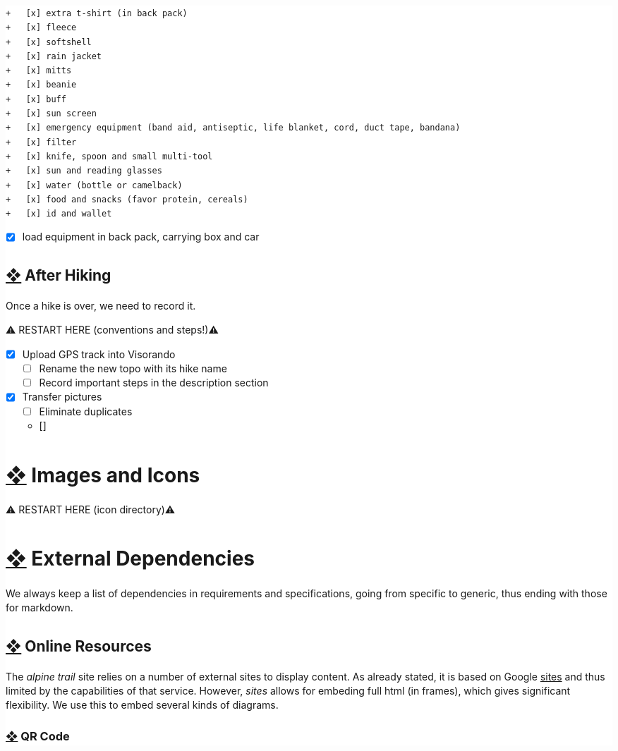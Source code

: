     +   [x] extra t-shirt (in back pack)
    +   [x] fleece
    +   [x] softshell
    +   [x] rain jacket
    +   [x] mitts
    +   [x] beanie
    +   [x] buff
    +   [x] sun screen
    +   [x] emergency equipment (band aid, antiseptic, life blanket, cord, duct tape, bandana)
    +   [x] filter
    +   [x] knife, spoon and small multi-tool
    +   [x] sun and reading glasses
    +   [x] water (bottle or camelback)
    +   [x] food and snacks (favor protein, cereals)
    +   [x] id and wallet
*   [x] load equipment in back pack, carrying box and car


[altituderando]: https://www.altituderando.com/ (Altituderando)
[antoine salvi]: http://antoine.salvi.free.fr/ (Antoine Salvi)
[camptocamp]: https://www.camptocamp.org/ (CampToCamp multilingual site)
[maison de la montagne]: http://www.grenoble-montagne.com (Grenoble maison de la montagne)
[sentier nature]: https://www.sentier-nature.com/montagne/ (Gérard Barré et Antoine Salvi)
[sombardier]: http://www.pascal-sombardier.com (Pascal Sombardier's topos)
[swiss rando]: https://www.randonner.ch/fr/home (Swiss Rando)
[valloire rando]: http://www.valloire-randos.fr (randonnées autour de Valloire)


[❖] After Hiking
----------------

Once a hike is over, we need to record it.

⚠️ RESTART HERE (conventions and steps!)⚠️

-   [x] Upload GPS track into Visorando
    *   [ ] Rename the new topo with its hike name
    *   [ ] Record important steps in the description section
-   [x] Transfer pictures
    *   [ ] Eliminate duplicates
    *   []






[❖] Images and Icons
====================

⚠️ RESTART HERE (icon directory)⚠️

[❖] External Dependencies
=========================

We always keep a list of dependencies in requirements and specifications, going from
specific to generic, thus ending with those for markdown.

[❖] Online Resources
--------------------

The *alpine trail*  site relies on a number of external sites to display content.
As already stated, it is based on Google [sites] and thus limited by the capabilities
of that service. However, *sites* allows for embeding full html (in frames), which gives
significant flexibility. We use this to embed several kinds of diagrams.

### [❖] QR Code ###


[❖]: # (go to top)
[alpinetrails]: https://alpinetrails.factshaven.com (alpine trails)
[factshaven]: http://www.factshaven.com/ (factshaven web site)
[sites]: https://sites.google.com/new (google sites)
[ayvri]: https://ayvri.com/profile/7dj2v816ke# (Ayvri 3d GPX rendering)
[carte des pentes]: https://www.geoportail.gouv.fr/donnees/carte-des-pentes (Geoportail hidden slope gradients)
[geoportail]: https://www.geoportail.gouv.fr (Geoportail)
[google drive]: https://drive.google.com/ (Google drive)
[google photos]: https://photos.google.com/ (Google photo albums)
[ma carte ign]: https://macarte.ign.fr/mon-compte/ (IGN custom maps)
[meteoblue]: https://www.meteoblue.com (meteoblue main page)
[peakfinder]: https://www.peakfinder.org (Peak Finder interactive summit locator)
[streetview]: https://www.google.com/maps/contrib/ (Google maps streetview pictures - go to "photos")
[slopes]: https://www.geoportail.gouv.fr/donnees/carte-des-pentes (Geoportail slopes)
[tiny URL]: https://tinyurl.com/ (tiny URL shortener)
[visorando]: https://www.visorando.com (Visorando)
[visugpx]: https://www.visugpx.com/membres/48090/ (VisuGPX)
[waze]: https://www.waze.com (Waze driving directions)
[youtube]: https://www.youtube.com (YouTube videos)
[tec-it]: https://qrcode.tec-it.com/en (Tex-IT online QR code generator)
[url encode]: https://www.url-encode-decode.com/ (online URI encoder and decoder)
[forecast widgets]: https://content.meteoblue.com/fr/modes-d-acces/widget (meteoblue forecast widgets)
[daily forecast]: https://www.meteoblue.com/en/weather/widget/setupday (meteoblue daily forecast widget)
[3-hourly forecast]: https://www.meteoblue.com/en/weather/widget/setupthree (meteoblue 3-hourly forecast widget)
[asciflow]: http://asciiflow.com/ (simple ascii diagram editor)
[cheat sheet]: https://github.com/adam-p/markdown-here/wiki/Markdown-Cheatsheet (markdown summary)
[codecogs]: https://www.codecogs.com/latex/eqneditor.php (codegogs LaTeX equation editor)
[gfm]: https://github.github.com/gfm/ (github flavored markdown)
[markdown]: https://daringfireball.net/projects/markdown/syntax (markdown syntax)
[markdown tables]: https://www.tablesgenerator.com/markdown_tables (markdown table generator)
[mathjax]: https://www.mathjax.org/ (mathjax LaTeX renderer)
[plantuml]: http://plantuml.com/index (Plant UML tools)
[plantuml doc]: https://plantuml-documentation.readthedocs.io/en/latest/index.html (Plant UML documentation)
[plantuml server]: http://www.plantuml.com/plantuml/uml/SyfFKj2rKt3CoKnELR1Io4ZDoSa70000 (Plant UML online server)
[plantuml skin]: https://plantuml-documentation.readthedocs.io/en/latest/formatting/all-skin-params.html (Plant UML skin parameters)
[specifications]: https://tinyurl.com/factshaven-alpine-trails (google drive alpine trails specifications)
[strikethrough]: https://github.github.com/gfm/#strikethrough-extension- (github strikethrough)
[table extension]: https://github.github.com/gfm/#tables-extension- (github tables)
[task lists]: https://github.github.com/gfm/#task-list-items-extension- (github task lists)
[viewer]: https://github.com/simov/markdown-viewer#advanced-options (markdown viewer)
[compass]: compass.svg (compass SVG file)
[css gradient]: https://cssgradient.io/ (online CSS gradient generator)
[css reference]: http://tympanus.net/codrops/css_reference (Excellent explanations about CSS)
[devdocs]: https://devdocs.io/ (developer documentation aggregator)
[google fonts]: https://fonts.google.com/ (web fonts)
[iconmoon]: https://icomoon.io/app/#/select (SVG icon set generator)
[mdn]: https://developer.mozilla.org/en-US (Mozilla web documentation)
[responsive images]: https://responsivebreakpoints.com/ (responsive image breakpoint generator)
[sass]: https://sass-lang.com/guide#topic-3 (structured CSS)
[shrinkme.app]: https://shrinkme.app/ (online and offline image shrinker)
[smooth shadow]: https://brumm.af/shadows (online smooth shadow generator)
[squoosh]: https://squoosh.app/ (great online image compression tool, webp capable)
[svgomg]: https://jakearchibald.github.io/svgomg/ (SVG optimizer and trimmer)
[vs code]: https://code.visualstudio.com/ (Visual Studio by Microsoft)
